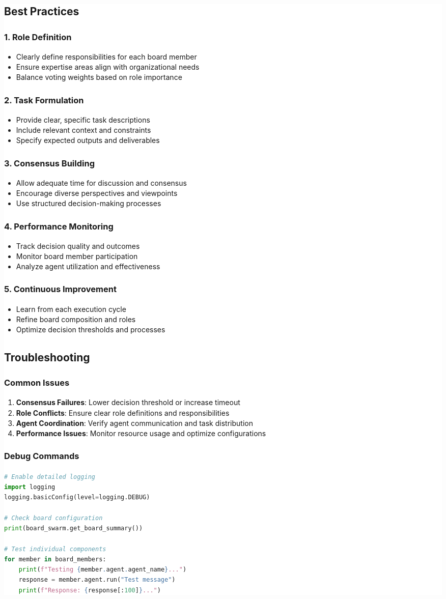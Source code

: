 ## Best Practices

### 1. Role Definition
- Clearly define responsibilities for each board member
- Ensure expertise areas align with organizational needs
- Balance voting weights based on role importance

### 2. Task Formulation
- Provide clear, specific task descriptions
- Include relevant context and constraints
- Specify expected outputs and deliverables

### 3. Consensus Building
- Allow adequate time for discussion and consensus
- Encourage diverse perspectives and viewpoints
- Use structured decision-making processes

### 4. Performance Monitoring
- Track decision quality and outcomes
- Monitor board member participation
- Analyze agent utilization and effectiveness

### 5. Continuous Improvement
- Learn from each execution cycle
- Refine board composition and roles
- Optimize decision thresholds and processes

## Troubleshooting

### Common Issues

1. **Consensus Failures**: Lower decision threshold or increase timeout
2. **Role Conflicts**: Ensure clear role definitions and responsibilities
3. **Agent Coordination**: Verify agent communication and task distribution
4. **Performance Issues**: Monitor resource usage and optimize configurations

### Debug Commands

```python
# Enable detailed logging
import logging
logging.basicConfig(level=logging.DEBUG)

# Check board configuration
print(board_swarm.get_board_summary())

# Test individual components
for member in board_members:
    print(f"Testing {member.agent.agent_name}...")
    response = member.agent.run("Test message")
    print(f"Response: {response[:100]}...")
```
